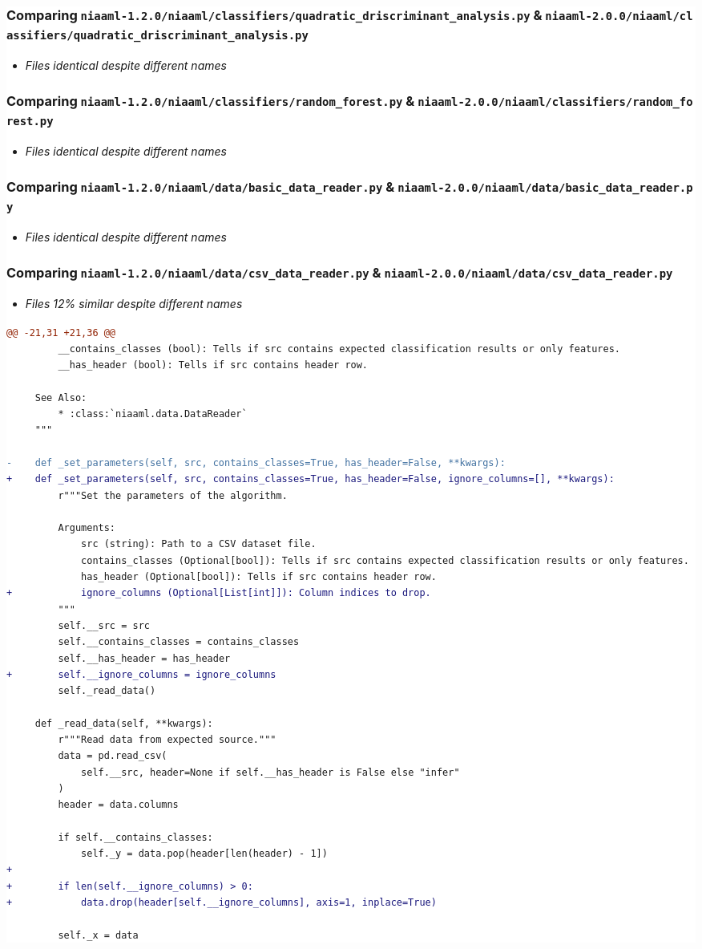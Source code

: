 ### Comparing `niaaml-1.2.0/niaaml/classifiers/quadratic_driscriminant_analysis.py` & `niaaml-2.0.0/niaaml/classifiers/quadratic_driscriminant_analysis.py`

 * *Files identical despite different names*

### Comparing `niaaml-1.2.0/niaaml/classifiers/random_forest.py` & `niaaml-2.0.0/niaaml/classifiers/random_forest.py`

 * *Files identical despite different names*

### Comparing `niaaml-1.2.0/niaaml/data/basic_data_reader.py` & `niaaml-2.0.0/niaaml/data/basic_data_reader.py`

 * *Files identical despite different names*

### Comparing `niaaml-1.2.0/niaaml/data/csv_data_reader.py` & `niaaml-2.0.0/niaaml/data/csv_data_reader.py`

 * *Files 12% similar despite different names*

```diff
@@ -21,31 +21,36 @@
         __contains_classes (bool): Tells if src contains expected classification results or only features.
         __has_header (bool): Tells if src contains header row.
 
     See Also:
         * :class:`niaaml.data.DataReader`
     """
 
-    def _set_parameters(self, src, contains_classes=True, has_header=False, **kwargs):
+    def _set_parameters(self, src, contains_classes=True, has_header=False, ignore_columns=[], **kwargs):
         r"""Set the parameters of the algorithm.
 
         Arguments:
             src (string): Path to a CSV dataset file.
             contains_classes (Optional[bool]): Tells if src contains expected classification results or only features.
             has_header (Optional[bool]): Tells if src contains header row.
+            ignore_columns (Optional[List[int]]): Column indices to drop.
         """
         self.__src = src
         self.__contains_classes = contains_classes
         self.__has_header = has_header
+        self.__ignore_columns = ignore_columns
         self._read_data()
 
     def _read_data(self, **kwargs):
         r"""Read data from expected source."""
         data = pd.read_csv(
             self.__src, header=None if self.__has_header is False else "infer"
         )
         header = data.columns
 
         if self.__contains_classes:
             self._y = data.pop(header[len(header) - 1])
+        
+        if len(self.__ignore_columns) > 0:
+            data.drop(header[self.__ignore_columns], axis=1, inplace=True)
 
         self._x = data
```
